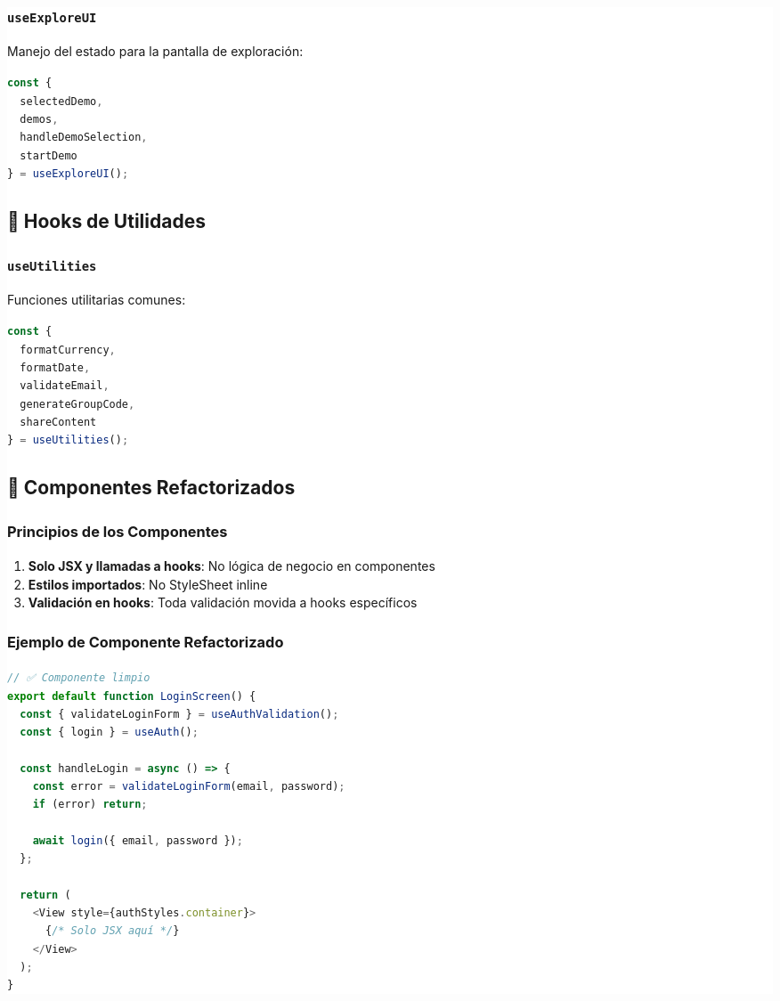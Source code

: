 ### `useExploreUI`
Manejo del estado para la pantalla de exploración:

```typescript
const {
  selectedDemo,
  demos,
  handleDemoSelection,
  startDemo
} = useExploreUI();
```

## 🔨 Hooks de Utilidades

### `useUtilities`
Funciones utilitarias comunes:

```typescript
const {
  formatCurrency,
  formatDate,
  validateEmail,
  generateGroupCode,
  shareContent
} = useUtilities();
```

## 📱 Componentes Refactorizados

### Principios de los Componentes
1. **Solo JSX y llamadas a hooks**: No lógica de negocio en componentes
2. **Estilos importados**: No StyleSheet inline
3. **Validación en hooks**: Toda validación movida a hooks específicos

### Ejemplo de Componente Refactorizado
```typescript
// ✅ Componente limpio
export default function LoginScreen() {
  const { validateLoginForm } = useAuthValidation();
  const { login } = useAuth();
  
  const handleLogin = async () => {
    const error = validateLoginForm(email, password);
    if (error) return;
    
    await login({ email, password });
  };

  return (
    <View style={authStyles.container}>
      {/* Solo JSX aquí */}
    </View>
  );
}
```
